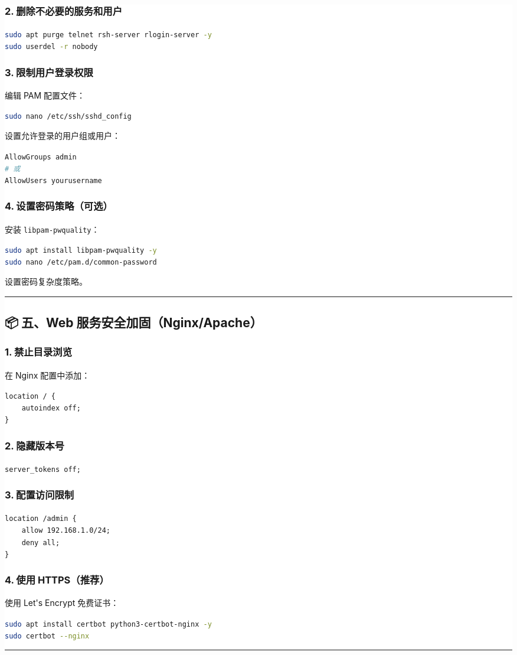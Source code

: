 ### 2. 删除不必要的服务和用户
```bash
sudo apt purge telnet rsh-server rlogin-server -y
sudo userdel -r nobody
```

### 3. 限制用户登录权限
编辑 PAM 配置文件：
```bash
sudo nano /etc/ssh/sshd_config
```
设置允许登录的用户组或用户：
```bash
AllowGroups admin
# 或
AllowUsers yourusername
```

### 4. 设置密码策略（可选）
安装 `libpam-pwquality`：
```bash
sudo apt install libpam-pwquality -y
sudo nano /etc/pam.d/common-password
```
设置密码复杂度策略。

---

## 📦 五、Web 服务安全加固（Nginx/Apache）

### 1. 禁止目录浏览
在 Nginx 配置中添加：
```nginx
location / {
    autoindex off;
}
```

### 2. 隐藏版本号
```nginx
server_tokens off;
```

### 3. 配置访问限制
```nginx
location /admin {
    allow 192.168.1.0/24;
    deny all;
}
```

### 4. 使用 HTTPS（推荐）
使用 Let's Encrypt 免费证书：
```bash
sudo apt install certbot python3-certbot-nginx -y
sudo certbot --nginx
```

---